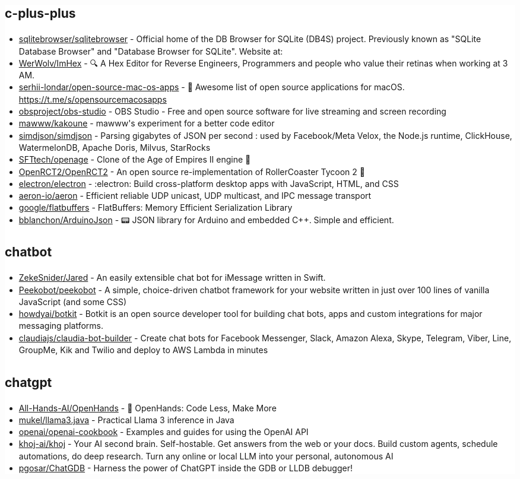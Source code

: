 ## c-plus-plus 

- [sqlitebrowser/sqlitebrowser](https://github.com/sqlitebrowser/sqlitebrowser) - Official home of the DB Browser for SQLite (DB4S) project. Previously known as "SQLite Database Browser" and "Database Browser for SQLite". Website at:
- [WerWolv/ImHex](https://github.com/WerWolv/ImHex) - 🔍 A Hex Editor for Reverse Engineers, Programmers and people who value their retinas when working at 3 AM.
- [serhii-londar/open-source-mac-os-apps](https://github.com/serhii-londar/open-source-mac-os-apps) - 🚀 Awesome list of open source applications for macOS. https://t.me/s/opensourcemacosapps
- [obsproject/obs-studio](https://github.com/obsproject/obs-studio) - OBS Studio - Free and open source software for live streaming and screen recording
- [mawww/kakoune](https://github.com/mawww/kakoune) - mawww's experiment for a better code editor
- [simdjson/simdjson](https://github.com/simdjson/simdjson) - Parsing gigabytes of JSON per second : used by Facebook/Meta Velox, the Node.js runtime, ClickHouse, WatermelonDB, Apache Doris, Milvus, StarRocks
- [SFTtech/openage](https://github.com/SFTtech/openage) - Clone of the Age of Empires II engine 🚀
- [OpenRCT2/OpenRCT2](https://github.com/OpenRCT2/OpenRCT2) - An open source re-implementation of RollerCoaster Tycoon 2 🎢
- [electron/electron](https://github.com/electron/electron) - :electron: Build cross-platform desktop apps with JavaScript, HTML, and CSS
- [aeron-io/aeron](https://github.com/aeron-io/aeron) - Efficient reliable UDP unicast, UDP multicast, and IPC message transport
- [google/flatbuffers](https://github.com/google/flatbuffers) - FlatBuffers: Memory Efficient Serialization Library
- [bblanchon/ArduinoJson](https://github.com/bblanchon/ArduinoJson) - 📟 JSON library for Arduino and embedded C++. Simple and efficient.

## chatbot 

- [ZekeSnider/Jared](https://github.com/ZekeSnider/Jared) - An easily extensible chat bot for iMessage written in Swift.
- [Peekobot/peekobot](https://github.com/Peekobot/peekobot) - A simple, choice-driven chatbot framework for your website written in just over 100 lines of vanilla JavaScript (and some CSS)
- [howdyai/botkit](https://github.com/howdyai/botkit) - Botkit is an open source developer tool for building chat bots, apps and custom integrations for major messaging platforms.
- [claudiajs/claudia-bot-builder](https://github.com/claudiajs/claudia-bot-builder) - Create chat bots for Facebook Messenger, Slack, Amazon Alexa, Skype, Telegram, Viber, Line, GroupMe, Kik and Twilio and deploy to AWS Lambda in minutes

## chatgpt 

- [All-Hands-AI/OpenHands](https://github.com/All-Hands-AI/OpenHands) - 🙌 OpenHands: Code Less, Make More
- [mukel/llama3.java](https://github.com/mukel/llama3.java) - Practical Llama 3 inference in Java
- [openai/openai-cookbook](https://github.com/openai/openai-cookbook) - Examples and guides for using the OpenAI API
- [khoj-ai/khoj](https://github.com/khoj-ai/khoj) - Your AI second brain. Self-hostable. Get answers from the web or your docs. Build custom agents, schedule automations, do deep research. Turn any online or local LLM into your personal, autonomous AI 
- [pgosar/ChatGDB](https://github.com/pgosar/ChatGDB) - Harness the power of ChatGPT inside the GDB or LLDB debugger!
